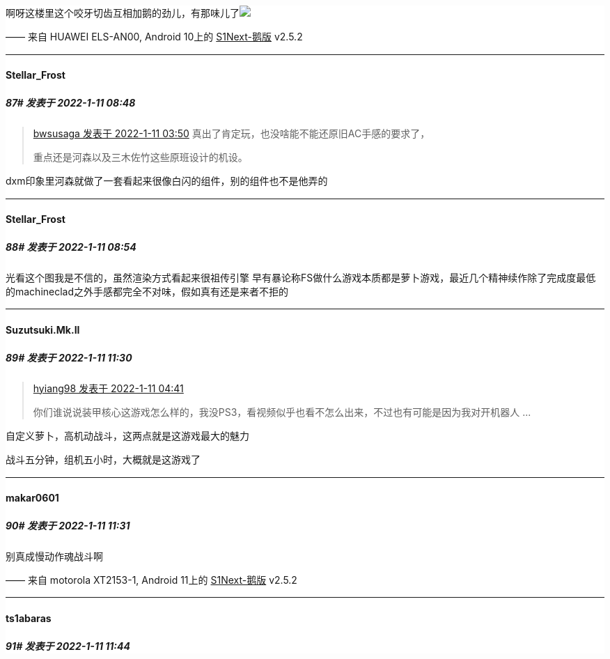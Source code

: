 啊呀这楼里这个咬牙切齿互相加鹅的劲儿，有那味儿了<img src="https://static.saraba1st.com/image/smiley/face2017/067.png" referrerpolicy="no-referrer">

—— 来自 HUAWEI ELS-AN00, Android 10上的 [S1Next-鹅版](https://github.com/ykrank/S1-Next/releases) v2.5.2



*****

####  Stellar_Frost  
##### 87#       发表于 2022-1-11 08:48

<blockquote><a href="httphttps://bbs.saraba1st.com/2b/forum.php?mod=redirect&amp;goto=findpost&amp;pid=54241644&amp;ptid=2046479" target="_blank">bwsusaga 发表于 2022-1-11 03:50</a>
真出了肯定玩，也没啥能不能还原旧AC手感的要求了，

重点还是河森以及三木佐竹这些原班设计的机设。</blockquote>
dxm印象里河森就做了一套看起来很像白闪的组件，别的组件也不是他弄的

*****

####  Stellar_Frost  
##### 88#       发表于 2022-1-11 08:54

光看这个图我是不信的，虽然渲染方式看起来很祖传引擎
早有暴论称FS做什么游戏本质都是萝卜游戏，最近几个精神续作除了完成度最低的machineclad之外手感都完全不对味，假如真有还是来者不拒的



*****

####  Suzutsuki.Mk.II  
##### 89#       发表于 2022-1-11 11:30

<blockquote><a href="httphttps://bbs.saraba1st.com/2b/forum.php?mod=redirect&amp;goto=findpost&amp;pid=54241703&amp;ptid=2046479" target="_blank">hyiang98 发表于 2022-1-11 04:41</a>

你们谁说说装甲核心这游戏怎么样的，我没PS3，看视频似乎也看不怎么出来，不过也有可能是因为我对开机器人 ...</blockquote>
自定义萝卜，高机动战斗，这两点就是这游戏最大的魅力

战斗五分钟，组机五小时，大概就是这游戏了

*****

####  makar0601  
##### 90#       发表于 2022-1-11 11:31

别真成慢动作魂战斗啊

—— 来自 motorola XT2153-1, Android 11上的 [S1Next-鹅版](https://github.com/ykrank/S1-Next/releases) v2.5.2



*****

####  ts1abaras  
##### 91#       发表于 2022-1-11 11:44
